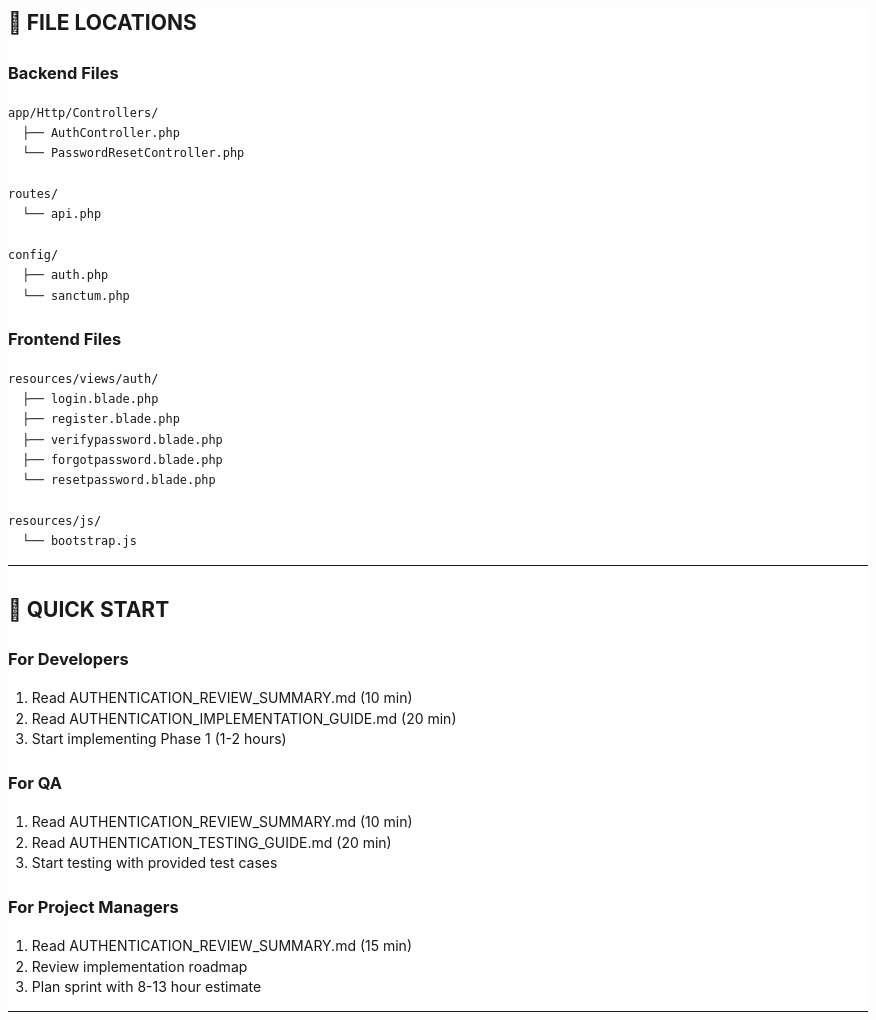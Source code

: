 
## 🔗 FILE LOCATIONS

### Backend Files
```
app/Http/Controllers/
  ├── AuthController.php
  └── PasswordResetController.php

routes/
  └── api.php

config/
  ├── auth.php
  └── sanctum.php
```

### Frontend Files
```
resources/views/auth/
  ├── login.blade.php
  ├── register.blade.php
  ├── verifypassword.blade.php
  ├── forgotpassword.blade.php
  └── resetpassword.blade.php

resources/js/
  └── bootstrap.js
```

---

## 🚀 QUICK START

### For Developers
1. Read AUTHENTICATION_REVIEW_SUMMARY.md (10 min)
2. Read AUTHENTICATION_IMPLEMENTATION_GUIDE.md (20 min)
3. Start implementing Phase 1 (1-2 hours)

### For QA
1. Read AUTHENTICATION_REVIEW_SUMMARY.md (10 min)
2. Read AUTHENTICATION_TESTING_GUIDE.md (20 min)
3. Start testing with provided test cases

### For Project Managers
1. Read AUTHENTICATION_REVIEW_SUMMARY.md (15 min)
2. Review implementation roadmap
3. Plan sprint with 8-13 hour estimate

---

